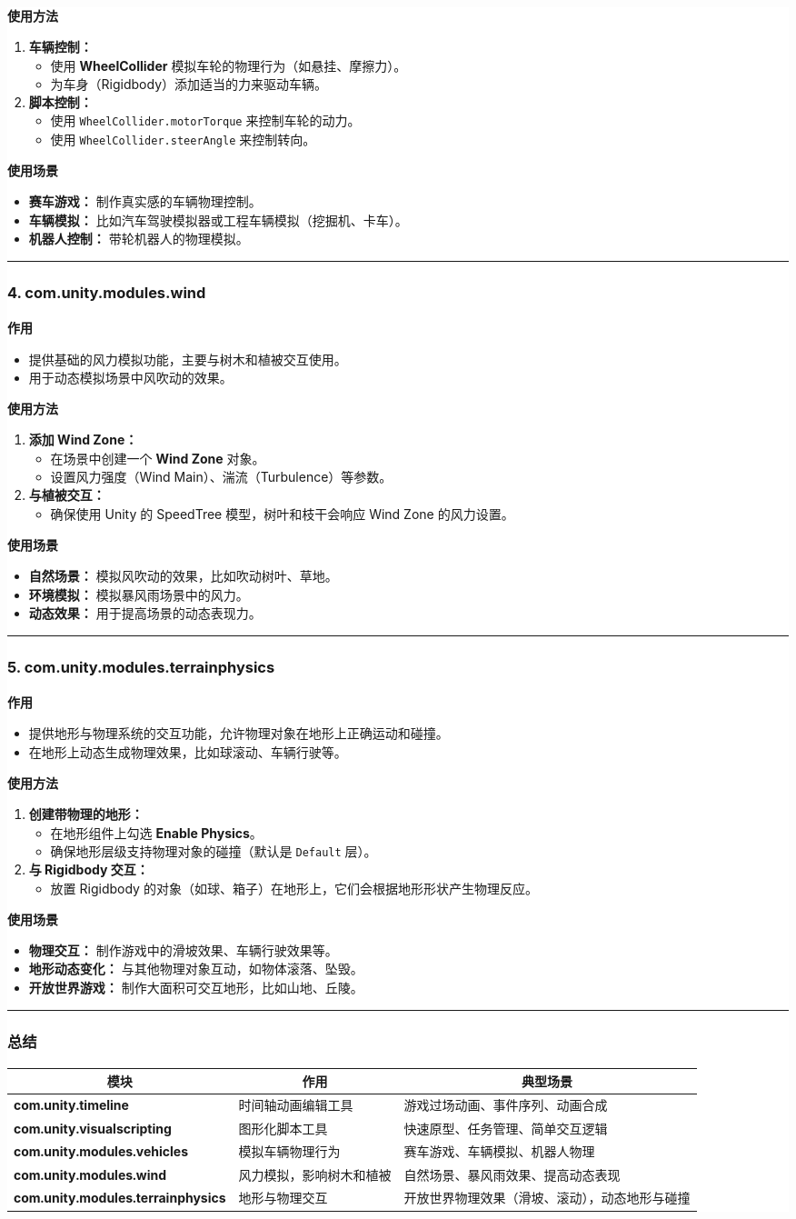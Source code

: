 **使用方法**
1. **车辆控制：**
   - 使用 **WheelCollider** 模拟车轮的物理行为（如悬挂、摩擦力）。
   - 为车身（Rigidbody）添加适当的力来驱动车辆。
2. **脚本控制：**
   - 使用 `WheelCollider.motorTorque` 来控制车轮的动力。
   - 使用 `WheelCollider.steerAngle` 来控制转向。

**使用场景**
- **赛车游戏：** 制作真实感的车辆物理控制。
- **车辆模拟：** 比如汽车驾驶模拟器或工程车辆模拟（挖掘机、卡车）。
- **机器人控制：** 带轮机器人的物理模拟。

---

### **4. com.unity.modules.wind**
**作用**
- 提供基础的风力模拟功能，主要与树木和植被交互使用。
- 用于动态模拟场景中风吹动的效果。

**使用方法**
1. **添加 Wind Zone：**
   - 在场景中创建一个 **Wind Zone** 对象。
   - 设置风力强度（Wind Main）、湍流（Turbulence）等参数。
2. **与植被交互：**
   - 确保使用 Unity 的 SpeedTree 模型，树叶和枝干会响应 Wind Zone 的风力设置。

**使用场景**
- **自然场景：** 模拟风吹动的效果，比如吹动树叶、草地。
- **环境模拟：** 模拟暴风雨场景中的风力。
- **动态效果：** 用于提高场景的动态表现力。

---

### **5. com.unity.modules.terrainphysics**
**作用**
- 提供地形与物理系统的交互功能，允许物理对象在地形上正确运动和碰撞。
- 在地形上动态生成物理效果，比如球滚动、车辆行驶等。

**使用方法**
1. **创建带物理的地形：**
   - 在地形组件上勾选 **Enable Physics**。
   - 确保地形层级支持物理对象的碰撞（默认是 `Default` 层）。
2. **与 Rigidbody 交互：**
   - 放置 Rigidbody 的对象（如球、箱子）在地形上，它们会根据地形形状产生物理反应。

**使用场景**
- **物理交互：** 制作游戏中的滑坡效果、车辆行驶效果等。
- **地形动态变化：** 与其他物理对象互动，如物体滚落、坠毁。
- **开放世界游戏：** 制作大面积可交互地形，比如山地、丘陵。

---

### **总结**
| **模块**                     | **作用**                                | **典型场景**                                             |
|------------------------------|---------------------------------------|--------------------------------------------------------|
| **com.unity.timeline**       | 时间轴动画编辑工具                      | 游戏过场动画、事件序列、动画合成                          |
| **com.unity.visualscripting** | 图形化脚本工具                          | 快速原型、任务管理、简单交互逻辑                          |
| **com.unity.modules.vehicles**| 模拟车辆物理行为                        | 赛车游戏、车辆模拟、机器人物理                           |
| **com.unity.modules.wind**   | 风力模拟，影响树木和植被                 | 自然场景、暴风雨效果、提高动态表现                        |
| **com.unity.modules.terrainphysics** | 地形与物理交互                         | 开放世界物理效果（滑坡、滚动），动态地形与碰撞              |
